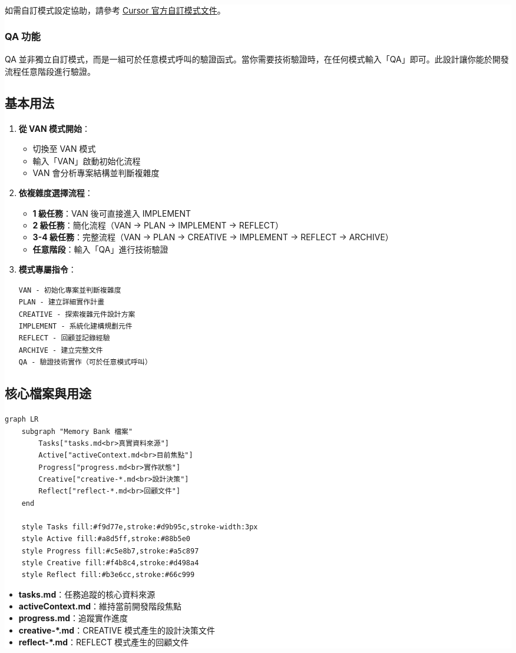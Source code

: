 如需自訂模式設定協助，請參考 [Cursor 官方自訂模式文件](https://docs.cursor.com/chat/custom-modes)。

### QA 功能

QA 並非獨立自訂模式，而是一組可於任意模式呼叫的驗證函式。當你需要技術驗證時，在任何模式輸入「QA」即可。此設計讓你能於開發流程任意階段進行驗證。

## 基本用法

1. **從 VAN 模式開始**：

   - 切換至 VAN 模式
   - 輸入「VAN」啟動初始化流程
   - VAN 會分析專案結構並判斷複雜度

2. **依複雜度選擇流程**：

   - **1 級任務**：VAN 後可直接進入 IMPLEMENT
   - **2 級任務**：簡化流程（VAN → PLAN → IMPLEMENT → REFLECT）
   - **3-4 級任務**：完整流程（VAN → PLAN → CREATIVE → IMPLEMENT → REFLECT → ARCHIVE）
   - **任意階段**：輸入「QA」進行技術驗證

3. **模式專屬指令**：
   ```
   VAN - 初始化專案並判斷複雜度
   PLAN - 建立詳細實作計畫
   CREATIVE - 探索複雜元件設計方案
   IMPLEMENT - 系統化建構規劃元件
   REFLECT - 回顧並記錄經驗
   ARCHIVE - 建立完整文件
   QA - 驗證技術實作（可於任意模式呼叫）
   ```

## 核心檔案與用途

```mermaid
graph LR
    subgraph "Memory Bank 檔案"
        Tasks["tasks.md<br>真實資料來源"]
        Active["activeContext.md<br>目前焦點"]
        Progress["progress.md<br>實作狀態"]
        Creative["creative-*.md<br>設計決策"]
        Reflect["reflect-*.md<br>回顧文件"]
    end

    style Tasks fill:#f9d77e,stroke:#d9b95c,stroke-width:3px
    style Active fill:#a8d5ff,stroke:#88b5e0
    style Progress fill:#c5e8b7,stroke:#a5c897
    style Creative fill:#f4b8c4,stroke:#d498a4
    style Reflect fill:#b3e6cc,stroke:#66c999
```

- **tasks.md**：任務追蹤的核心資料來源
- **activeContext.md**：維持當前開發階段焦點
- **progress.md**：追蹤實作進度
- **creative-\*.md**：CREATIVE 模式產生的設計決策文件
- **reflect-\*.md**：REFLECT 模式產生的回顧文件
